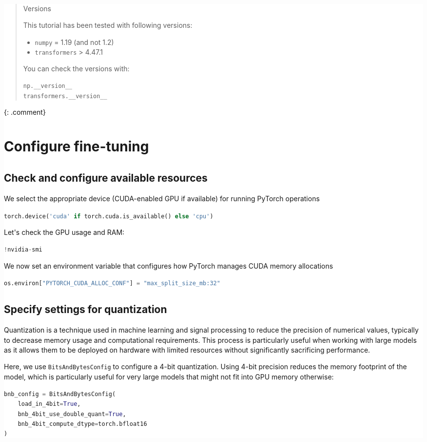 > <comment-title>Versions</comment-title>
>
> This tutorial has been tested with following versions:
> - `numpy` = 1.19 (and not 1.2)
> - `transformers` > 4.47.1
> 
> You can check the versions with:
>
> ```python
> np.__version__
> transformers.__version__
> ```
{: .comment}

# Configure fine-tuning

## Check and configure available resources

We select the appropriate device (CUDA-enabled GPU if available) for running PyTorch operations

```python
torch.device('cuda' if torch.cuda.is_available() else 'cpu')
```

Let's check the GPU usage and RAM:

```python
!nvidia-smi
```

We now set an environment variable that configures how PyTorch manages CUDA memory allocations

```python
os.environ["PYTORCH_CUDA_ALLOC_CONF"] = "max_split_size_mb:32"
```

## Specify settings for quantization

Quantization is a technique used in machine learning and signal processing to reduce the precision of numerical values, typically to decrease memory usage and computational requirements. This process is particularly useful when working with large models as it allows them to be deployed on hardware with limited resources without significantly sacrificing performance.

Here, we use `BitsAndBytesConfig` to configure a 4-bit quantization. Using 4-bit precision reduces the memory footprint of the model, which is particularly useful for very large models that might not fit into GPU memory otherwise:

```python
bnb_config = BitsAndBytesConfig(
    load_in_4bit=True,
    bnb_4bit_use_double_quant=True,
    bnb_4bit_compute_dtype=torch.bfloat16
)
```
